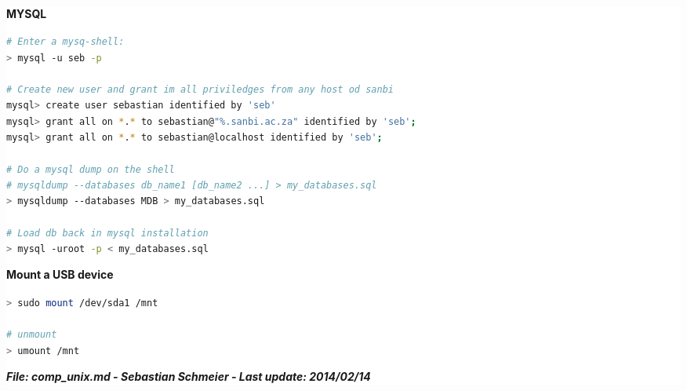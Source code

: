 **MYSQL**

```bash
# Enter a mysq-shell:
> mysql -u seb -p

# Create new user and grant im all priviledges from any host od sanbi
mysql> create user sebastian identified by 'seb'
mysql> grant all on *.* to sebastian@"%.sanbi.ac.za" identified by 'seb';
mysql> grant all on *.* to sebastian@localhost identified by 'seb';

# Do a mysql dump on the shell
# mysqldump --databases db_name1 [db_name2 ...] > my_databases.sql
> mysqldump --databases MDB > my_databases.sql

# Load db back in mysql installation
> mysql -uroot -p < my_databases.sql
```

**Mount a USB device**

```bash
> sudo mount /dev/sda1 /mnt

# unmount
> umount /mnt
```

**_File: comp_unix.md - Sebastian Schmeier - Last update: 2014/02/14_**
